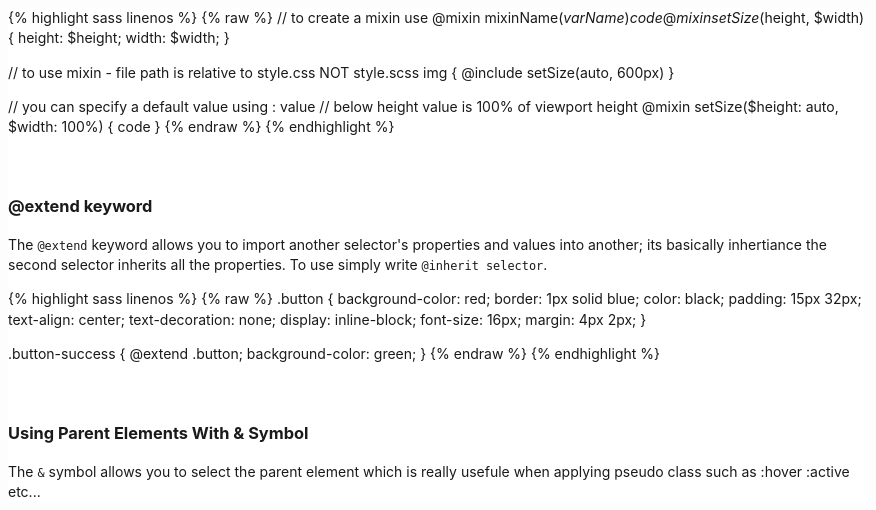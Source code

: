 {% highlight sass linenos %}
{% raw %}
// to create a mixin use @mixin mixinName($varName) { code }
@mixin setSize($height, $width) {
    height: $height;
    width: $width;
}

// to use mixin - file path is relative to style.css NOT style.scss
img {
    @include setSize(auto, 600px)
}

// you can specify a default value using : value
// below height value is 100% of viewport height
@mixin setSize($height: auto, $width: 100%) { code }
{% endraw %}
{% endhighlight %}

<br>

### @extend keyword

The `@extend` keyword allows you to import another selector's properties and values into another; its basically inhertiance the second selector inherits all the properties. To use simply write `@inherit selector`.

{% highlight sass linenos %}
{% raw %}
.button {
    background-color: red;
    border: 1px solid blue;
    color: black;
    padding: 15px 32px;
    text-align: center;
    text-decoration: none;
    display: inline-block;
    font-size: 16px;
    margin: 4px 2px;
}

.button-success {
	@extend .button;
	background-color: green;
}
{% endraw %}
{% endhighlight %}

<br>

### Using Parent Elements With & Symbol

The `&` symbol allows you to select the parent element which is really usefule when applying pseudo class such as :hover :active etc...
